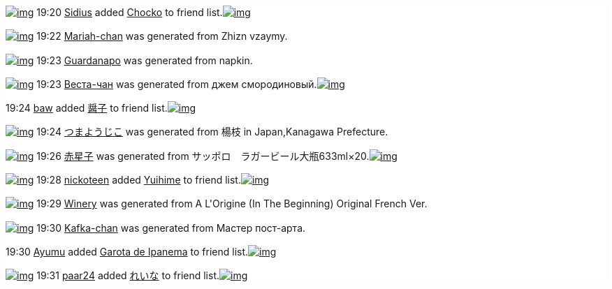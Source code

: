 [![img](http://www.deviantsart.com/2mloijk.jpeg)](http://www.barcodekanojo.com/user/399837/Sidius) 19:20 [Sidius](http://www.barcodekanojo.com/user/399837/Sidius) added [Chocko](http://www.barcodekanojo.com/kanojo/2481672/Chocko) to friend list.[![img](http://www.deviantsart.com/29utt4k.png)](http://www.barcodekanojo.com/kanojo/2481672/Chocko)

[![img](http://www.deviantsart.com/htji06.png)](http://www.barcodekanojo.com/kanojo/2944676/Mariah-chan) 19:22 [Mariah-chan](http://www.barcodekanojo.com/kanojo/2944676/Mariah-chan) was generated from Zhizn vzaymy.

[![img](http://www.deviantsart.com/c571do.png)](http://www.barcodekanojo.com/kanojo/2944677/Guardanapo) 19:23 [Guardanapo](http://www.barcodekanojo.com/kanojo/2944677/Guardanapo) was generated from napkin.

[![img](http://www.deviantsart.com/1aeak7a.png)](http://www.barcodekanojo.com/kanojo/2944678/%D0%92%D0%B5%D1%81%D1%82%D0%B0-%D1%87%D0%B0%D0%BD) 19:23 [Веста-чан](http://www.barcodekanojo.com/kanojo/2944678/%D0%92%D0%B5%D1%81%D1%82%D0%B0-%D1%87%D0%B0%D0%BD) was generated from джем смородиновый.[![img](http://www.deviantsart.com/8g34vp.jpeg)](http://www.barcodekanojo.com/product_images/barcode/5600029/1400926967/50x50x,PD0,PB4,PD0,PB6,PD0,PB5,PD0,PBC,P20,PD1,P81,PD0,PBC,PD0,PBE,PD1,P80,PD0,PBE,PD0,PB4,PD0,PB8,PD0,PBD,PD0,PBE,PD0,PB2,PD1,P8B,PD0,PB9.jpg,qw=88,ah=88.pagespeed.ic.pR_1gepBrz.jpg)

19:24 [baw](http://www.barcodekanojo.com/user/457788/baw) added [醤子](http://www.barcodekanojo.com/kanojo/8602/%E9%86%A4%E5%AD%90) to friend list.[![img](http://www.deviantsart.com/1npc33p.png)](http://www.barcodekanojo.com/kanojo/8602/%E9%86%A4%E5%AD%90)

[![img](http://www.deviantsart.com/3dios9d.png)](http://www.barcodekanojo.com/kanojo/2944679/%E3%81%A4%E3%81%BE%E3%82%88%E3%81%86%E3%81%98%E3%81%93) 19:24 [つまようじこ](http://www.barcodekanojo.com/kanojo/2944679/%E3%81%A4%E3%81%BE%E3%82%88%E3%81%86%E3%81%98%E3%81%93) was generated from 楊枝 in Japan,Kanagawa Prefecture.

[![img](http://www.deviantsart.com/2q2tgk7.png)](http://www.barcodekanojo.com/kanojo/2944680/%E8%B5%A4%E6%98%9F%E5%AD%90) 19:26 [赤星子](http://www.barcodekanojo.com/kanojo/2944680/%E8%B5%A4%E6%98%9F%E5%AD%90) was generated from サッポロ　ラガービール大瓶633ml×20.[![img](http://www.deviantsart.com/2upind9.jpeg)](http://www.barcodekanojo.com/product_images/barcode/5600032/1400927148/50x50x,PE3,P82,PB5,PE3,P83,P83,PE3,P83,P9D,PE3,P83,PAD,PE3,P80,P80,PE3,P83,PA9,PE3,P82,PAC,PE3,P83,PBC,PE3,P83,P93,PE3,P83,PBC,PE3,P83,PAB,PE5,PA4,PA7,PE7,P93,PB6633ml,PC3,P9720.jpg,qw=88,ah=88.pagespeed.ic.agWLBJmFgj.jpg)

[![img](http://www.deviantsart.com/33sgejh.jpeg)](http://www.barcodekanojo.com/user/457618/nickoteen) 19:28 [nickoteen](http://www.barcodekanojo.com/user/457618/nickoteen) added [Yuihime](http://www.barcodekanojo.com/kanojo/2728507/Yuihime) to friend list.[![img](http://www.deviantsart.com/1i59sl7.png)](http://www.barcodekanojo.com/kanojo/2728507/Yuihime)

[![img](http://www.deviantsart.com/2m3vngu.png)](http://www.barcodekanojo.com/kanojo/2944681/Winery) 19:29 [Winery](http://www.barcodekanojo.com/kanojo/2944681/Winery) was generated from A L'Origine (In The Beginning) Original French Ver.

[![img](http://www.deviantsart.com/2ljpfqk.png)](http://www.barcodekanojo.com/kanojo/2944682/Kafka-chan) 19:30 [Kafka-chan](http://www.barcodekanojo.com/kanojo/2944682/Kafka-chan) was generated from Мастер пост-арта.

19:30 [Ayumu](http://www.barcodekanojo.com/user/457787/Ayumu) added [Garota de Ipanema](http://www.barcodekanojo.com/kanojo/505385/Garota%20de%20Ipanema) to friend list.[![img](http://www.deviantsart.com/1dio8d3.png)](http://www.barcodekanojo.com/kanojo/505385/Garota%20de%20Ipanema)

[![img](http://www.deviantsart.com/3ss9mrq.jpeg)](http://www.barcodekanojo.com/user/422154/paar24) 19:31 [paar24](http://www.barcodekanojo.com/user/422154/paar24) added [れいな](http://www.barcodekanojo.com/kanojo/2598497/%E3%82%8C%E3%81%84%E3%81%AA) to friend list.[![img](http://www.deviantsart.com/3iht5pk.png)](http://www.barcodekanojo.com/kanojo/2598497/%E3%82%8C%E3%81%84%E3%81%AA)
